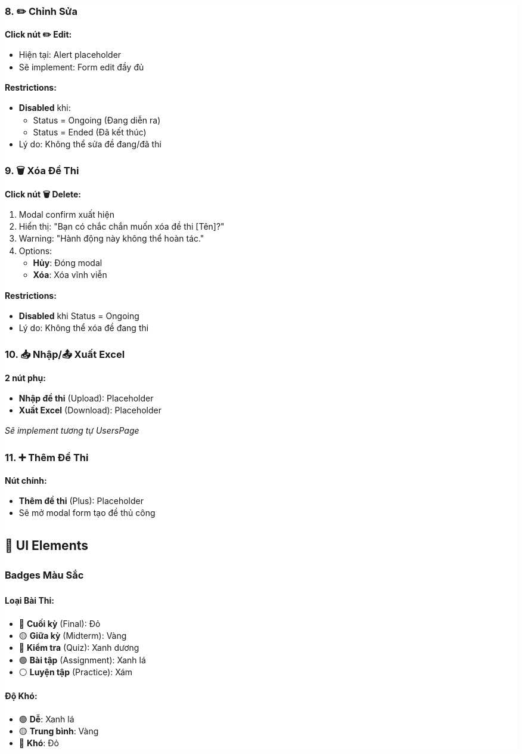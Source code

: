 ### 8. ✏️ Chỉnh Sửa

**Click nút ✏️ Edit:**
- Hiện tại: Alert placeholder
- Sẽ implement: Form edit đầy đủ

**Restrictions:**
- **Disabled** khi:
  - Status = Ongoing (Đang diễn ra)
  - Status = Ended (Đã kết thúc)
- Lý do: Không thể sửa đề đang/đã thi

### 9. 🗑️ Xóa Đề Thi

**Click nút 🗑️ Delete:**
1. Modal confirm xuất hiện
2. Hiển thị: "Bạn có chắc chắn muốn xóa đề thi [Tên]?"
3. Warning: "Hành động này không thể hoàn tác."
4. Options:
   - **Hủy**: Đóng modal
   - **Xóa**: Xóa vĩnh viễn

**Restrictions:**
- **Disabled** khi Status = Ongoing
- Lý do: Không thể xóa đề đang thi

### 10. 📥 Nhập/📤 Xuất Excel

**2 nút phụ:**
- **Nhập đề thi** (Upload): Placeholder
- **Xuất Excel** (Download): Placeholder

*Sẽ implement tương tự UsersPage*

### 11. ➕ Thêm Đề Thi

**Nút chính:**
- **Thêm đề thi** (Plus): Placeholder
- Sẽ mở modal form tạo đề thủ công

## 🎨 UI Elements

### Badges Màu Sắc

#### Loại Bài Thi:
- 🔴 **Cuối kỳ** (Final): Đỏ
- 🟡 **Giữa kỳ** (Midterm): Vàng
- 🔵 **Kiểm tra** (Quiz): Xanh dương
- 🟢 **Bài tập** (Assignment): Xanh lá
- ⚪ **Luyện tập** (Practice): Xám

#### Độ Khó:
- 🟢 **Dễ**: Xanh lá
- 🟡 **Trung bình**: Vàng
- 🔴 **Khó**: Đỏ

